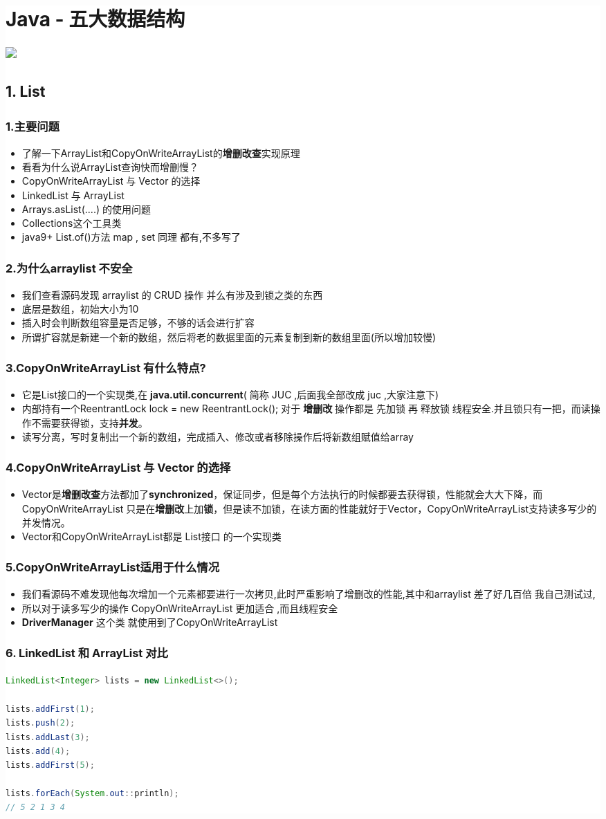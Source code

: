# Java - 五大数据结构

![](https://tyut.oss-accelerate.aliyuncs.com/image/2019-12-13/3538b330-ea4e-457c-9641-536d495733b3.png?x-oss-process=style/template01)

## 1. List

### 1.主要问题

- 了解一下ArrayList和CopyOnWriteArrayList的**增删改查**实现原理
- 看看为什么说ArrayList查询快而增删慢？
- CopyOnWriteArrayList 与 Vector 的选择
- LinkedList 与 ArrayList
- Arrays.asList(....) 的使用问题
- Collections这个工具类
- java9+  List.of()方法  map , set 同理 都有,不多写了

### 2.为什么arraylist 不安全

- 我们查看源码发现 arraylist 的 CRUD 操作 并么有涉及到锁之类的东西
- 底层是数组，初始大小为10
- 插入时会判断数组容量是否足够，不够的话会进行扩容
- 所谓扩容就是新建一个新的数组，然后将老的数据里面的元素复制到新的数组里面(所以增加较慢)

### 3.CopyOnWriteArrayList  有什么特点?

- 它是List接口的一个实现类,在 **java.util.concurrent**( 简称  JUC ,后面我全部改成 juc ,大家注意下)
- 内部持有一个ReentrantLock lock = new ReentrantLock(); 对于 **增删改** 操作都是 先加锁 再 释放锁 线程安全.并且锁只有一把，而读操作不需要获得锁，支持**并发**。
- 读写分离，写时复制出一个新的数组，完成插入、修改或者移除操作后将新数组赋值给array

### 4.CopyOnWriteArrayList 与 Vector 的选择

- Vector是**增删改查**方法都加了**synchronized**，保证同步，但是每个方法执行的时候都要去获得锁，性能就会大大下降，而CopyOnWriteArrayList 只是在**增删改**上加**锁**，但是读不加锁，在读方面的性能就好于Vector，CopyOnWriteArrayList支持读多写少的并发情况。
- Vector和CopyOnWriteArrayList都是 List接口 的一个实现类

### 5.CopyOnWriteArrayList适用于什么情况

- 我们看源码不难发现他每次增加一个元素都要进行一次拷贝,此时严重影响了增删改的性能,其中和arraylist 差了好几百倍 我自己测试过,
- 所以对于读多写少的操作  CopyOnWriteArrayList 更加适合 ,而且线程安全
- **DriverManager**  这个类 就使用到了CopyOnWriteArrayList

### 6. LinkedList <E> 和 ArrayList<E>  对比

```java
LinkedList<Integer> lists = new LinkedList<>();

lists.addFirst(1);
lists.push(2);
lists.addLast(3);
lists.add(4);
lists.addFirst(5);

lists.forEach(System.out::println);
// 5 2 1 3 4
```
